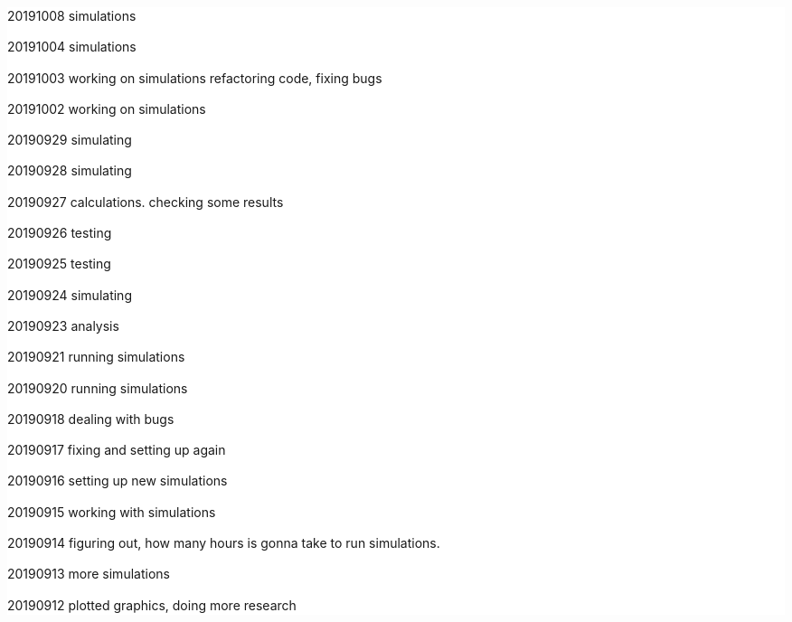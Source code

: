 20191008
simulations

20191004
simulations

20191003
working on simulations
refactoring code, fixing bugs

20191002
working on simulations

20190929
simulating

20190928
simulating

20190927
calculations. checking some results

20190926
testing

20190925
testing

20190924
simulating

20190923
analysis

20190921
running simulations

20190920
running simulations

20190918
dealing with bugs

20190917
fixing and setting up again

20190916
setting up new simulations

20190915
working with simulations

20190914
figuring out, how many hours is gonna take to run simulations.

20190913
more simulations

20190912
plotted graphics, doing more research
